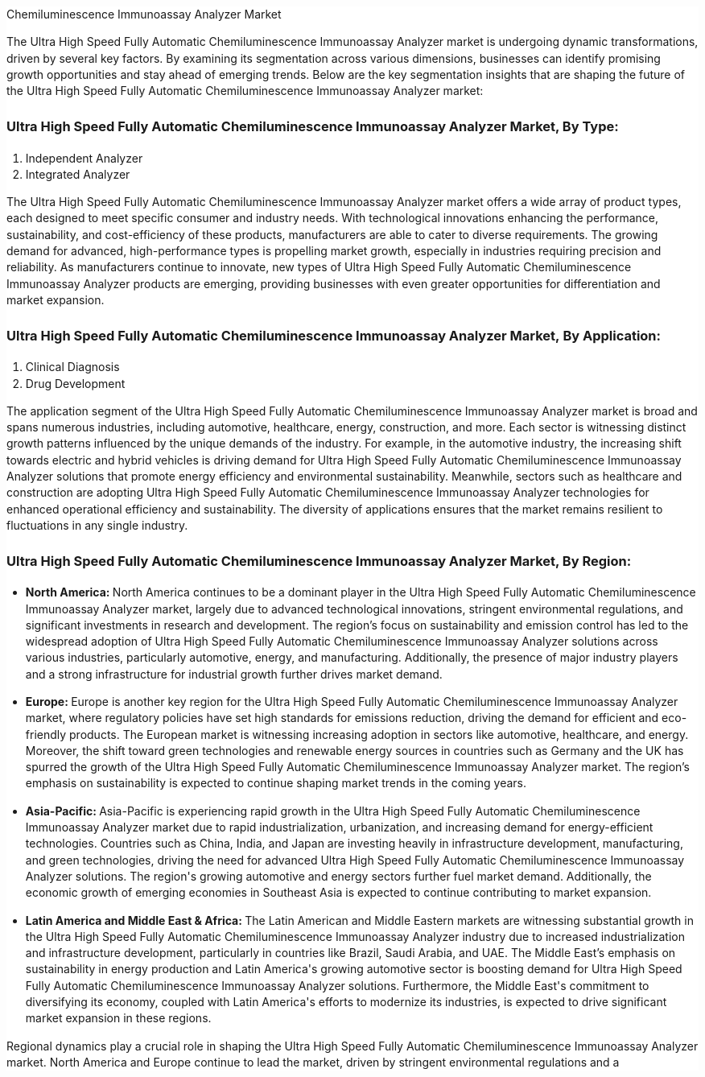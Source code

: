 Chemiluminescence Immunoassay Analyzer Market</h2><p>The Ultra High Speed Fully Automatic Chemiluminescence Immunoassay Analyzer market is undergoing dynamic transformations, driven by several key factors. By examining its segmentation across various dimensions, businesses can identify promising growth opportunities and stay ahead of emerging trends. Below are the key segmentation insights that are shaping the future of the Ultra High Speed Fully Automatic Chemiluminescence Immunoassay Analyzer market:</p><h3><strong>Ultra High Speed Fully Automatic Chemiluminescence Immunoassay Analyzer Market, By Type:<br /></strong></h3><ol><li>Independent Analyzer<li> Integrated Analyzer</li></ol><p>The Ultra High Speed Fully Automatic Chemiluminescence Immunoassay Analyzer market offers a wide array of product types, each designed to meet specific consumer and industry needs. With technological innovations enhancing the performance, sustainability, and cost-efficiency of these products, manufacturers are able to cater to diverse requirements. The growing demand for advanced, high-performance types is propelling market growth, especially in industries requiring precision and reliability. As manufacturers continue to innovate, new types of Ultra High Speed Fully Automatic Chemiluminescence Immunoassay Analyzer products are emerging, providing businesses with even greater opportunities for differentiation and market expansion.</p><h3>Ultra High Speed Fully Automatic Chemiluminescence Immunoassay Analyzer Market,&nbsp;By Application:</h3><ol><li>Clinical Diagnosis<li> Drug Development</li></ol><p>The application segment of the Ultra High Speed Fully Automatic Chemiluminescence Immunoassay Analyzer market is broad and spans numerous industries, including automotive, healthcare, energy, construction, and more. Each sector is witnessing distinct growth patterns influenced by the unique demands of the industry. For example, in the automotive industry, the increasing shift towards electric and hybrid vehicles is driving demand for Ultra High Speed Fully Automatic Chemiluminescence Immunoassay Analyzer solutions that promote energy efficiency and environmental sustainability. Meanwhile, sectors such as healthcare and construction are adopting Ultra High Speed Fully Automatic Chemiluminescence Immunoassay Analyzer technologies for enhanced operational efficiency and sustainability. The diversity of applications ensures that the market remains resilient to fluctuations in any single industry.</p><h3>Ultra High Speed Fully Automatic Chemiluminescence Immunoassay Analyzer Market, By Region:</h3><ul><li><p><strong>North America:&nbsp;</strong>North America continues to be a dominant player in the Ultra High Speed Fully Automatic Chemiluminescence Immunoassay Analyzer market, largely due to advanced technological innovations, stringent environmental regulations, and significant investments in research and development. The region&rsquo;s focus on sustainability and emission control has led to the widespread adoption of Ultra High Speed Fully Automatic Chemiluminescence Immunoassay Analyzer solutions across various industries, particularly automotive, energy, and manufacturing. Additionally, the presence of major industry players and a strong infrastructure for industrial growth further drives market demand.</p></li><li><p><strong><strong>Europe:&nbsp;</strong></strong>Europe is another key region for the Ultra High Speed Fully Automatic Chemiluminescence Immunoassay Analyzer market, where regulatory policies have set high standards for emissions reduction, driving the demand for efficient and eco-friendly products. The European market is witnessing increasing adoption in sectors like automotive, healthcare, and energy. Moreover, the shift toward green technologies and renewable energy sources in countries such as Germany and the UK has spurred the growth of the Ultra High Speed Fully Automatic Chemiluminescence Immunoassay Analyzer market. The region&rsquo;s emphasis on sustainability is expected to continue shaping market trends in the coming years.</p></li><li><p><strong><strong>Asia-Pacific:&nbsp;</strong></strong>Asia-Pacific is experiencing rapid growth in the Ultra High Speed Fully Automatic Chemiluminescence Immunoassay Analyzer market due to rapid industrialization, urbanization, and increasing demand for energy-efficient technologies. Countries such as China, India, and Japan are investing heavily in infrastructure development, manufacturing, and green technologies, driving the need for advanced Ultra High Speed Fully Automatic Chemiluminescence Immunoassay Analyzer solutions. The region's growing automotive and energy sectors further fuel market demand. Additionally, the economic growth of emerging economies in Southeast Asia is expected to continue contributing to market expansion.</p></li><li><p><strong><strong>Latin America and Middle East &amp; Africa:&nbsp;</strong></strong>The Latin American and Middle Eastern markets are witnessing substantial growth in the Ultra High Speed Fully Automatic Chemiluminescence Immunoassay Analyzer industry due to increased industrialization and infrastructure development, particularly in countries like Brazil, Saudi Arabia, and UAE. The Middle East&rsquo;s emphasis on sustainability in energy production and Latin America's growing automotive sector is boosting demand for Ultra High Speed Fully Automatic Chemiluminescence Immunoassay Analyzer solutions. Furthermore, the Middle East's commitment to diversifying its economy, coupled with Latin America's efforts to modernize its industries, is expected to drive significant market expansion in these regions.</p></li></ul><p>Regional dynamics play a crucial role in shaping the Ultra High Speed Fully Automatic Chemiluminescence Immunoassay Analyzer market. North America and Europe continue to lead the market, driven by stringent environmental regulations and a
